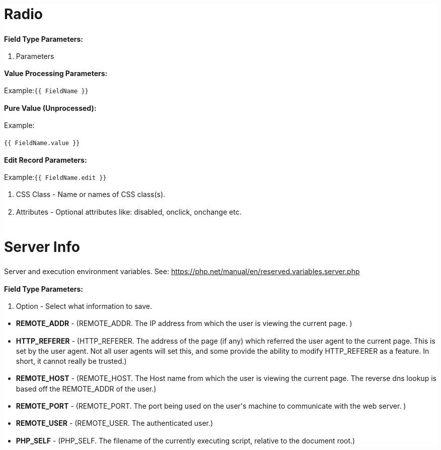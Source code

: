 # Radio



**Field Type Parameters:**

1. Parameters

**Value Processing Parameters:**

Example:`{{ FieldName }}`

**Pure Value (Unprocessed):**

Example:

`{{ FieldName.value }}`

**Edit Record Parameters:**

Example:`{{ FieldName.edit }}`

1. CSS Class - Name or names of CSS class(s).

2. Attributes - Optional attributes like: disabled, onclick, onchange etc.

# Server Info

Server and execution environment variables. See: https://php.net/manual/en/reserved.variables.server.php

**Field Type Parameters:**

1. Option - Select what information to save.

    

* **REMOTE_ADDR** - (REMOTE_ADDR. The IP address from which the user is viewing the current page. )

    

* **HTTP_REFERER** - (HTTP_REFERER. The address of the page (if any) which referred the user agent to the current page. This is set by the user agent. Not all user agents will set this, and some provide the ability to modify HTTP_REFERER as a feature. In short, it cannot really be trusted.)

    

* **REMOTE_HOST** - (REMOTE_HOST. The Host name from which the user is viewing the current page. The reverse dns lookup is based off the REMOTE_ADDR of the user.)

    

* **REMOTE_PORT** - (REMOTE_PORT. The port being used on the user's machine to communicate with the web server. )

    

* **REMOTE_USER** - (REMOTE_USER. The authenticated user.)

    

* **PHP_SELF** - (PHP_SELF. The filename of the currently executing script, relative to the document root.)

